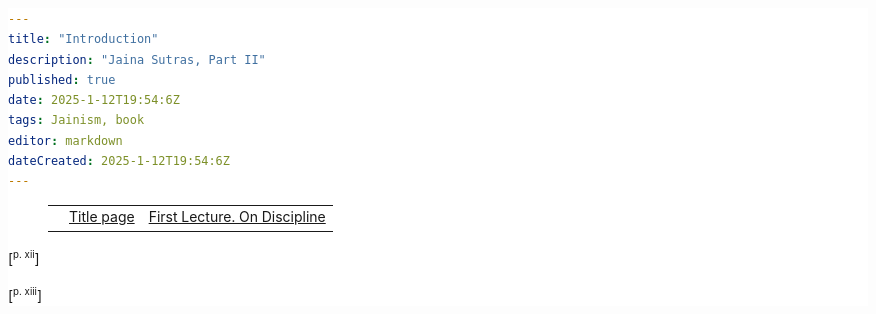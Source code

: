 ```yaml
---
title: "Introduction"
description: "Jaina Sutras, Part II"
published: true
date: 2025-1-12T19:54:6Z
tags: Jainism, book
editor: markdown
dateCreated: 2025-1-12T19:54:6Z
---
```


<figure class="table chapter-navigator">
  <table>
    <tbody>
      <tr>
        <td>
        </td>
        <td>
        <a href="/en/book/Jainism/Jaina_Sutras_Part_II">
          <span class="mdi mdi-book-open-variant"></span><span class="pl-2">Title page</span>
        </a>
        </td>
        <td>
        <a href="/en/book/Jainism/Jaina_Sutras_Part_II/Uttaradhyayana_1">
          <span class="pr-2">First Lecture. On Discipline</span><span class="mdi mdi-arrow-right-drop-circle"></span>
        </a>
        </td>
      </tr>
    </tbody>
  </table>
</figure>

<span id="pxii">[<sup><small>p. xii</small></sup>]</span>

<span id="pxiii">[<sup><small>p. xiii</small></sup>]</span>


[^0]: xiii:1 Das Aupapâtika Sûtra, in the Abhandlungen für die Kunde des Morgenlandes, vol. viii; and Da<i>s</i>avaikâlika Sûtra und Niryukti, in the Journal of the German Oriental Society, vol. xlvi.
[^1]: xiii:2 The Uvâsaga Dasâo: (in the Bibliotheca Indica), vol. i. Text and Commentary, Calcutta, 1890; vol. ii. Translation, 1888.
[^2]: xiii:3 Berlin, 1888 and 1892.
[^3]: xiii:4 In the Indische Studien, vol. xvi, p. 211 ff., and xvii, p. 1 ff.; translated in the Indian Antiquary and edited separately, Bombay, 1893.
[^4]: xiii:5 In the Actes du VI Congrès International des Orientalistes, section Arienne, p. 469 ff., in the 5th and 6th vols. of the Wiener Zeitschrift für die Kunde des Morgenlandes, and in the 48th vol. of the Journal of the German Oriental Society.
[^5]: xiv:1 The Pari<i>s</i>ish<i>t</i>aparvan by Hêma<i>k</i>andra, Bibliotheca Indica.
[^6]: xiv:2 Denkschriften der philos.-histor. Classe der kaiserl. Akademie der Wissenschaften, vol. xxxvii, p. 171 ff.
[^7]: xiv:3 Wiener Zeitschrift für die Kunde des Morgenlandes, vols. ii and iii. Epigraphia Indica, vols. i and ii.
[^8]: xiv:4 Bangalore, 1889.
[^9]: xiv:5 The Religions of India. Bulletin des Religions de l’Inde, 1889-94.
[^10]: xiv:6 Über die indische Secte der Jaina. Wien, 1887.
[^11]: xiv:7 Report for 1883-84.
[^12]: xiv:8 Niga<i>n</i><i>th</i>a is apparently the original form of the word, since it is thus spelled in the A<i>s</i>ôka inscription, in Pâli, and occasionally by the <i>G</i>ainas, though the phonetic laws of all three idioms would have given preference to the form niggantha, the more frequent spelling in <i>G</i>aina works.
[^13]: xv:1 There are apparently two persons of this name. The other Abhaya, a son of king Srê<i>n</i>ika, was a patron of the <i>G</i>ainas, and is frequently mentioned in their legends and in the canonical books. In the Ma<i>g</i><i>gh</i>ima Nikâya 58 (Abhayakumâra Sutta) it is related that the Niga<i>n</i><i>th</i>a Nâtaputta made him engage in a disputation with Buddha. The question was so adroitly framed that whether the answer was Yes or No, it involved Buddha in self-contradiction. But the plan did not succeed, and Abhaya was converted by Buddha. There is nothing in this account to elucidate the doctrines of Nâtaputta.
[^14]: xvi:1 The name Sîha occurs in the Bhagavatî (Calcutta edition, p. 1267, see Hoernle, Uvâsaga Dasâo Appendix, p. 10) as that of a disciple of Mahâvîra; but as he was a monk, he cannot be identified with his namesake in the Mahâvagga.
[^15]: xix:1 Sumaṅgala Vilâsinî, p. 119 of the Pali Text Society edition.
[^16]: xx:1 Page 57 of the edition in the Pali Text Society.
[^17]: xx:2 The translations of Gogerly and of Burnouf in Grimblot, Sept Suttas Pâlis, were made without the help of a commentary, and may, therefore, be passed by. It is, however, open to doubt whether Buddhaghôsa has drawn his information from genuine tradition, or had to rely on conjectures of his own.
[^18]: xx:3 See my paper, ‘On Mahâvîra and his Predecessors,’ in the Indian Antiquary, IX, 158 ff., where some of the above problems have been treated.
[^19]: xxi:1 In the Râ<i>g</i>apra<i>s</i>nî Pâr<i>s</i>va has a discussion with king Paêsi and converts him, see Actes du VI Congrès International des Orientalistes, vol. iii, P. 490 ff.
[^20]: xxii:1 See my paper on the origin of the <i>S</i>vêtâmbara and Digambara sects in the Journal of the German Oriental Society, vol. xxxviii, p. 1 ff.
[^21]: xxiii:1 Sâma<i>ñ</i><i>ñ</i>aphala Sutta, Dîgha Nikâya II, 20.
[^22]: xxiii:2 Sumaṅgala Vilâsinî, p. 162. Buddhaghôsa expressly states that Gôsâla reckoned the Niga<i>n</i><i>th</i>as lower than his own lay disciples, who form the fourth class.—As Buddhaghôsa does not take umbrage at Gôsâla's reckoning the Bhikkhus still lower, it is clear that he did not identify the Bhikkhus with the Buddhist monks.
[^23]: xxiii:3 See p. 250 of the Pali Text Society edition.
[^24]: xxiv:1 Âkâ<i>s</i>a; it is not reckoned as a fifth element in the Buddhist account, but it is so in that of the <i>G</i>ainas, see below, [p. 343](../Sutrakritanga_2_1#p343), and [p. 237](../Sutrakritanga_1_1_1#p237), verse 15. This is a verbal, rather than a material difference.
[^25]: xxiv:2 I put here the original texts side by side so that their likeness may be more obvious:
[^26]: xxiv:3 Loc. cit., p. 56.
[^27]: xxv:1 It is worthy of remark that the Vêdântists play no conspicuous part, if any, among Buddha's opponents. As they were, however, the foremost of Brahmanical philosophers, we must conclude that Brahmans of learning held aloof from the classes of society to which the new religion appealed.
[^28]: xxv:2 Page [345](../Sutrakritanga_2_1#p345) f., see also [p. 239](../Sutrakritanga_1_1_1#p239).
[^29]: xxv:3 Grimblot, Sept Suttas Pâlis, p. 170.
[^30]: xxvi:1 In the original: sabbê sattâ, sabbê pâ<i>n</i>â, sabbê bhûtâ, sabbê <i>g</i>îvâ. The same enumeration frequently occurs in <i>G</i>aina Sûtras, and has, in my translation, been abbreviated in all classes of living beings.' Buddhaghôsa's explanation has been thus rendered by Hoernle, Uvâsaga Dasâo, Appendix II, p. 16: ‘In the term _all beings_ (sabbê sattâ) he comprises camels, oxen, asses, and other animals without exception. The term _all sensive beings_ (sabbê pâ<i>n</i>â) he uses to denote those with one sense, those with two senses, and so forth. The term _all generated beings_ (sabbê bhûtâ) he uses with reference to those that are generated or produced from an egg or from the womb. The term _all living beings_ (sabbê <i>g</i>îvâ) he uses with reference to rice, barley, wheat, and so forth; in these he conceives that there is life, because it is their nature to grow.’
[^32]: xxvi:2 See pp. [83](../Uttaradhyayana_18#p83), [291](../Sutrakritanga_1_6#p291), [316](../Sutrakritanga_1_12#p316), [385](../Sutrakritanga_2_2#p385).
[^33]: xxvi:3 Grimblot, l.c., p. 174.
[^34]: xxviii:1 Bhandarkar, Report for 1883-4, p. 95 f.
[^35]: xxviii:2 The reticence of Buddha on the nature of the Nirvâ<i>n</i>a may have been wise at his time; but it was fraught with very important results for the development of the church. For his followers, having to hold their own against such split-hair dialecticians as the Brahmanical philosophers, were almost driven to enunciate more explicit ideas about the great problem which the founder of the church had left unsolved. The tendency to supply the crowning stone to an edifice which appeared to have been left unfinished by the hand of the master, led to the division of the community into numerous p. xxix sects soon after the Nirvâ<i>n</i>a of Buddha. We need not wonder therefore that in Ceylon, which is at such a distance from the centre of Brahmanical learning, Buddhists could retain the doctrine of the Nirvâ<i>n</i>a in its original form.
[^36]: xxx:1 Another term is <i>G</i>inakalpika, which may be rendered: adopting the standard of the <i>G</i>inas. The Svêtâmbaras say that the <i>G</i>inakalpa was early replaced by the Sthavirakalpa, which allows the use of clothes.
[^37]: xxx:2 Fausböll's edition, p. 398.
[^38]: xxx:3 The words sêsakam purimasamappitâ va pati<i>k</i><i>kh</i>âdenti are not quite clear, but the contrast leaves no doubt about what is meant. Sêsaka is, I believe, the Pâli for <i>s</i>i<i>s</i>naka. If this is right, the above words may be translated: ‘they cover the pudenda wearing (a cloth) about the forepart (of their body).’
[^39]: xxxi:1 These fasts are called by the <i>G</i>ainas <i>k</i>autthabhatta, kha<i>t</i><i>th</i>abhatta, &c. (see e.g. Aupapâtika Sûtra, ed. Leumann, § 30 I A); and monks observing them, <i>k</i>autthabhattiya, _kh<i>a</i>t_<i>th</i>abhattiya, &c. (see e.g. Kalpa Sûtra, ‘Rules for Yatis,’ § 21 ff.)
[^40]: xxxii:1 As I have said above and in note [2](../Uttaradhyayana_34#fn565). [p. 119](../Uttaradhyayana_22#p119), this difference has probably given rise to the division of the church into Svêtâmbaras and Digambaras. But these two branches have not directly grown out of the party of Pâr<i>s</i>va and that of Mahâvîra; for both recognise Mahâvîra as a Tîrthakara.
[^41]: xxxii:2 Mahâvîra must have been a great man in his way, and an eminent leader among his contemporaries; he owed the position of a Tîrthakara probably not so much to the sanctity of his life, as to his success in propagating his creed.
[^42]: xxxiv:1 That this was the primitive conception of the Vedic Hindus has been noted by Oldenberg, Die Religion des Veda, p. 317 f.
[^43]: xxxv:1 See his Report for 1883-84., p. 116 f.
[^44]: xxxvii:1 See Indische Studien, vol. xvii, p. 116 ff.
[^45]: xxxviii:1 See my edition of the Kalpa Sûtra, p. 119.
[^46]: xxxviii:2 Literally Six-owl. The number six refers to the six categories of the Vai<i>s</i>êshika.
[^47]: xxxviii:3 Part i, p. 290. But in the legend translated by Professor Leumann, l.c., p. 121, his Gôtra is called <i>Kh</i>aûlû.
[^48]: xxxix:1 According to an old tradition (see Indische Studien, vol. xvi, p. 223) the Sûtrak<i>ri</i>tâṅga is studied in the fourth year after the ordination of a monk.